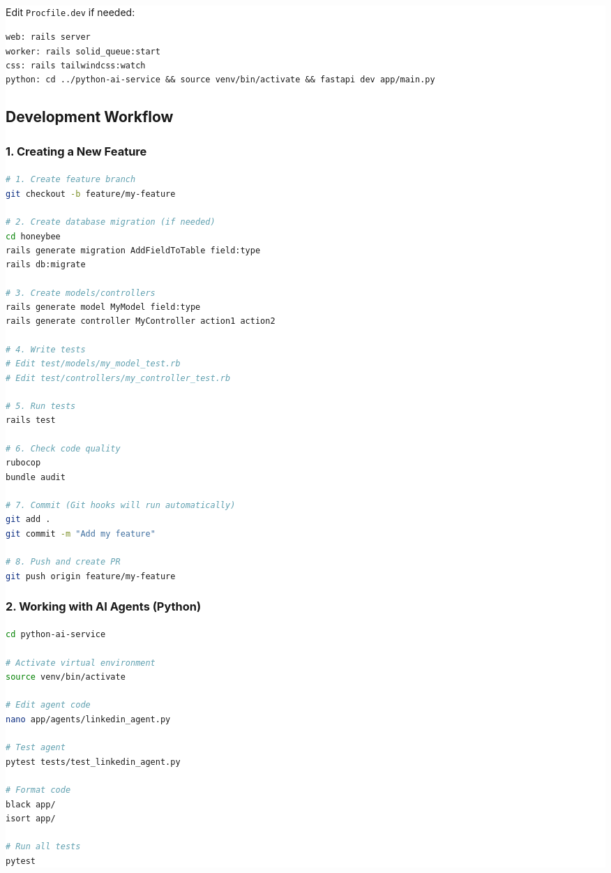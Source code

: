 Edit `Procfile.dev` if needed:
```
web: rails server
worker: rails solid_queue:start
css: rails tailwindcss:watch
python: cd ../python-ai-service && source venv/bin/activate && fastapi dev app/main.py
```

## Development Workflow

### 1. Creating a New Feature

```bash
# 1. Create feature branch
git checkout -b feature/my-feature

# 2. Create database migration (if needed)
cd honeybee
rails generate migration AddFieldToTable field:type
rails db:migrate

# 3. Create models/controllers
rails generate model MyModel field:type
rails generate controller MyController action1 action2

# 4. Write tests
# Edit test/models/my_model_test.rb
# Edit test/controllers/my_controller_test.rb

# 5. Run tests
rails test

# 6. Check code quality
rubocop
bundle audit

# 7. Commit (Git hooks will run automatically)
git add .
git commit -m "Add my feature"

# 8. Push and create PR
git push origin feature/my-feature
```

### 2. Working with AI Agents (Python)

```bash
cd python-ai-service

# Activate virtual environment
source venv/bin/activate

# Edit agent code
nano app/agents/linkedin_agent.py

# Test agent
pytest tests/test_linkedin_agent.py

# Format code
black app/
isort app/

# Run all tests
pytest
```
